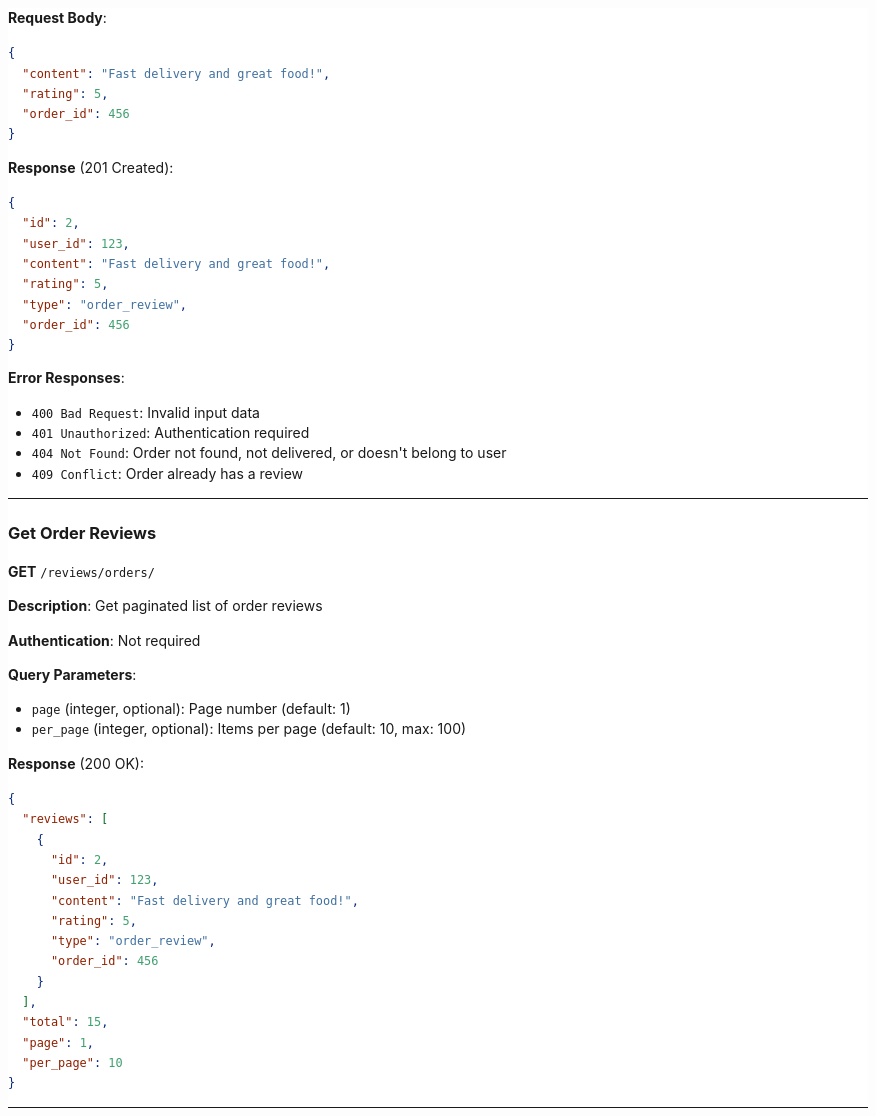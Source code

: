 **Request Body**:
```json
{
  "content": "Fast delivery and great food!",
  "rating": 5,
  "order_id": 456
}
```

**Response** (201 Created):
```json
{
  "id": 2,
  "user_id": 123,
  "content": "Fast delivery and great food!",
  "rating": 5,
  "type": "order_review",
  "order_id": 456
}
```

**Error Responses**:
- `400 Bad Request`: Invalid input data
- `401 Unauthorized`: Authentication required
- `404 Not Found`: Order not found, not delivered, or doesn't belong to user
- `409 Conflict`: Order already has a review

---

### Get Order Reviews
**GET** `/reviews/orders/`

**Description**: Get paginated list of order reviews

**Authentication**: Not required

**Query Parameters**:
- `page` (integer, optional): Page number (default: 1)
- `per_page` (integer, optional): Items per page (default: 10, max: 100)

**Response** (200 OK):
```json
{
  "reviews": [
    {
      "id": 2,
      "user_id": 123,
      "content": "Fast delivery and great food!",
      "rating": 5,
      "type": "order_review",
      "order_id": 456
    }
  ],
  "total": 15,
  "page": 1,
  "per_page": 10
}
```

---